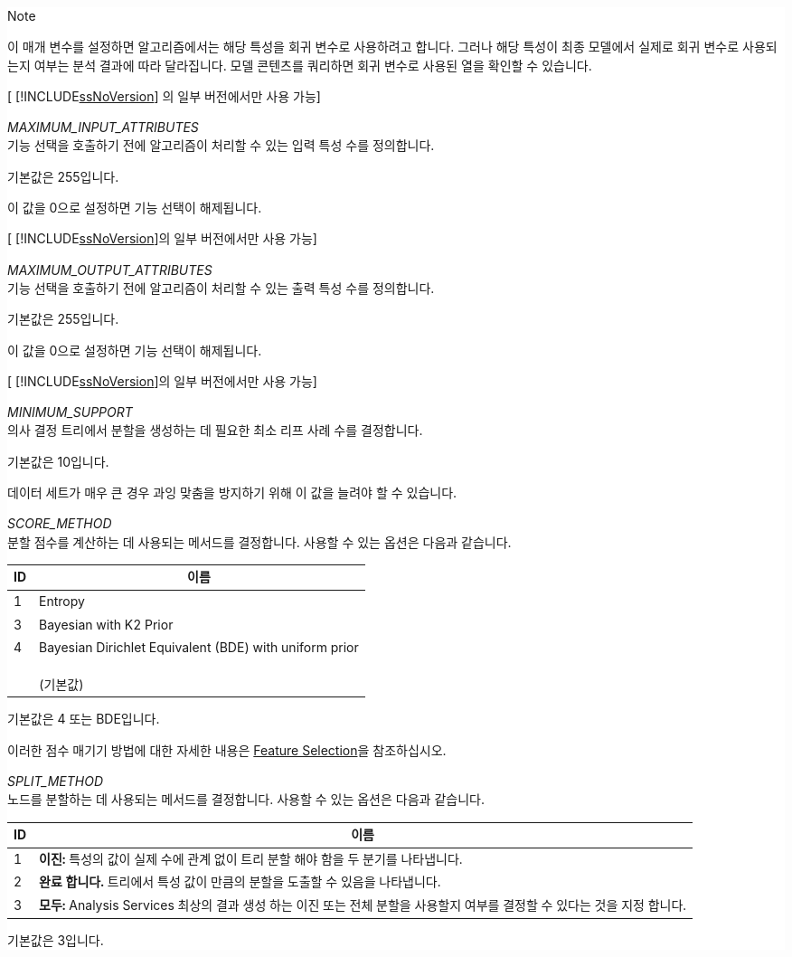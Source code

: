 > [!NOTE]  
>  이 매개 변수를 설정하면 알고리즘에서는 해당 특성을 회귀 변수로 사용하려고 합니다. 그러나 해당 특성이 최종 모델에서 실제로 회귀 변수로 사용되는지 여부는 분석 결과에 따라 달라집니다. 모델 콘텐츠를 쿼리하면 회귀 변수로 사용된 열을 확인할 수 있습니다.  
  
 [ [!INCLUDE[ssNoVersion](../../includes/ssnoversion-md.md)] 의 일부 버전에서만 사용 가능]  
  
 *MAXIMUM_INPUT_ATTRIBUTES*  
 기능 선택을 호출하기 전에 알고리즘이 처리할 수 있는 입력 특성 수를 정의합니다.  
  
 기본값은 255입니다.  
  
 이 값을 0으로 설정하면 기능 선택이 해제됩니다.  
  
 [ [!INCLUDE[ssNoVersion](../../includes/ssnoversion-md.md)]의 일부 버전에서만 사용 가능]  
  
 *MAXIMUM_OUTPUT_ATTRIBUTES*  
 기능 선택을 호출하기 전에 알고리즘이 처리할 수 있는 출력 특성 수를 정의합니다.  
  
 기본값은 255입니다.  
  
 이 값을 0으로 설정하면 기능 선택이 해제됩니다.  
  
 [ [!INCLUDE[ssNoVersion](../../includes/ssnoversion-md.md)]의 일부 버전에서만 사용 가능]  
  
 *MINIMUM_SUPPORT*  
 의사 결정 트리에서 분할을 생성하는 데 필요한 최소 리프 사례 수를 결정합니다.  
  
 기본값은 10입니다.  
  
 데이터 세트가 매우 큰 경우 과잉 맞춤을 방지하기 위해 이 값을 늘려야 할 수 있습니다.  
  
 *SCORE_METHOD*  
 분할 점수를 계산하는 데 사용되는 메서드를 결정합니다. 사용할 수 있는 옵션은 다음과 같습니다.  
  
|ID|이름|  
|--------|----------|  
|1|Entropy|  
|3|Bayesian with K2 Prior|  
|4|Bayesian Dirichlet Equivalent (BDE) with uniform prior<br /><br /> (기본값)|  
  
 기본값은 4 또는 BDE입니다.  
  
 이러한 점수 매기기 방법에 대한 자세한 내용은 [Feature Selection](../../sql-server/install/feature-selection.md)을 참조하십시오.  
  
 *SPLIT_METHOD*  
 노드를 분할하는 데 사용되는 메서드를 결정합니다. 사용할 수 있는 옵션은 다음과 같습니다.  
  
|ID|이름|  
|--------|----------|  
|1|**이진:** 특성의 값이 실제 수에 관계 없이 트리 분할 해야 함을 두 분기를 나타냅니다.|  
|2|**완료 합니다.** 트리에서 특성 값이 만큼의 분할을 도출할 수 있음을 나타냅니다.|  
|3|**모두:** Analysis Services 최상의 결과 생성 하는 이진 또는 전체 분할을 사용할지 여부를 결정할 수 있다는 것을 지정 합니다.|  
  
 기본값은 3입니다.  
  